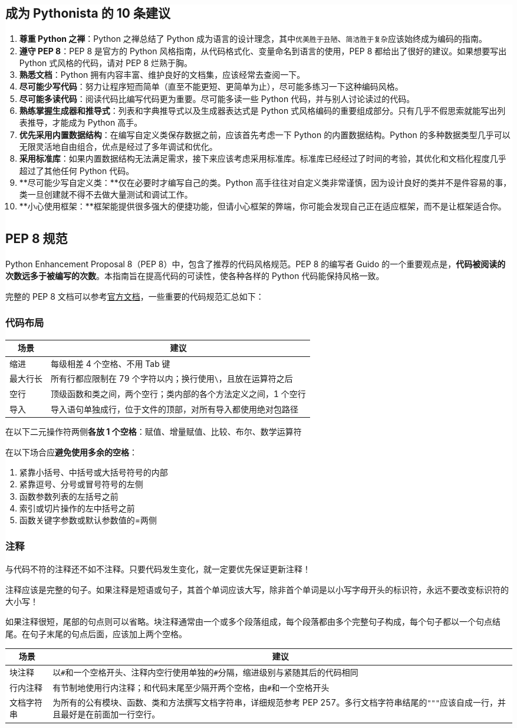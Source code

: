 ## 成为 Pythonista 的 10 条建议

1. **尊重 Python 之禅**：Python 之禅总结了 Python 成为语言的设计理念，其中`优美胜于丑陋`、`简洁胜于复杂`应该始终成为编码的指南。
2. **遵守 PEP 8**：PEP 8 是官方的 Python 风格指南，从代码格式化、变量命名到语言的使用，PEP 8 都给出了很好的建议。如果想要写出 Python 式风格的代码，请对 PEP 8 烂熟于胸。
3. **熟悉文档**：Python 拥有内容丰富、维护良好的文档集，应该经常去查阅一下。
4. **尽可能少写代码**：努力让程序短而简单（直至不能更短、更简单为止），尽可能多练习一下这种编码风格。
5. **尽可能多读代码**：阅读代码比编写代码更为重要。尽可能多读一些 Python 代码，并与别人讨论读过的代码。
6. **熟练掌握生成器和推导式**：列表和字典推导式以及生成器表达式是 Python 式风格编码的重要组成部分。只有几乎不假思索就能写出列表推导，才能成为 Python 高手。
7. **优先采用内置数据结构**：在编写自定义类保存数据之前，应该首先考虑一下 Python 的内置数据结构。Python 的多种数据类型几乎可以无限灵活地自由组合，优点是经过了多年调试和优化。
8. **采用标准库**：如果内置数据结构无法满足需求，接下来应该考虑采用标准库。标准库已经经过了时间的考验，其优化和文档化程度几乎超过了其他任何 Python 代码。
9. **尽可能少写自定义类：**仅在必要时才编写自己的类。Python 高手往往对自定义类非常谨慎，因为设计良好的类并不是件容易的事，类一旦创建就不得不去做大量测试和调试工作。
10. **小心使用框架：**框架能提供很多强大的便捷功能，但请小心框架的弊端，你可能会发现自己正在适应框架，而不是让框架适合你。

## PEP 8 规范

Python Enhancement Proposal 8（PEP 8）中，包含了推荐的代码风格规范。PEP 8 的编写者 Guido 的一个重要观点是，**代码被阅读的次数远多于被编写的次数**。本指南旨在提高代码的可读性，使各种各样的 Python 代码能保持风格一致。

完整的 PEP 8 文档可以参考[官方文档](https://peps.python.org/pep-0008/)，一些重要的代码规范汇总如下：

### 代码布局

| 场景     | 建议                                                           |
| -------- | -------------------------------------------------------------- |
| 缩进     | 每级相差 4 个空格、不用 Tab 键                                 |
| 最大行长 | 所有行都应限制在 79 个字符以内；换行使用`\`，且放在运算符之后  |
| 空行     | 顶级函数和类之间，两个空行；类内部的各个方法定义之间，1 个空行 |
| 导入     | 导入语句单独成行，位于文件的顶部，对所有导入都使用绝对包路径   |

在以下二元操作符两侧**各放 1 个空格**：赋值、增量赋值、比较、布尔、数学运算符

在以下场合应**避免使用多余的空格**：

1. 紧靠小括号、中括号或大括号符号的内部
2. 紧靠逗号、分号或冒号符号的左侧
3. 函数参数列表的左括号之前
4. 索引或切片操作的左中括号之前
5. 函数关键字参数或默认参数值的=两侧

### 注释

与代码不符的注释还不如不注释。只要代码发生变化，就一定要优先保证更新注释！

注释应该是完整的句子。如果注释是短语或句子，其首个单词应该大写，除非首个单词是以小写字母开头的标识符，永远不要改变标识符的大小写！

如果注释很短，尾部的句点则可以省略。块注释通常由一个或多个段落组成，每个段落都由多个完整句子构成，每个句子都以一个句点结尾。在句子末尾的句点后面，应该加上两个空格。

| 场景       | 建议                                                                                                                                      |
| ---------- | ----------------------------------------------------------------------------------------------------------------------------------------- |
| 块注释     | 以`#`和一个空格开头、注释内空行使用单独的`#`分隔，缩进级别与紧随其后的代码相同                                                            |
| 行内注释   | 有节制地使用行内注释；和代码末尾至少隔开两个空格，由`#`和一个空格开头                                                                     |
| 文档字符串 | 为所有的公有模块、函数、类和方法撰写文档字符串，详细规范参考 PEP 257。多行文档字符串结尾的`"""`应该自成一行，并且最好是在前面加一行空行。 |
